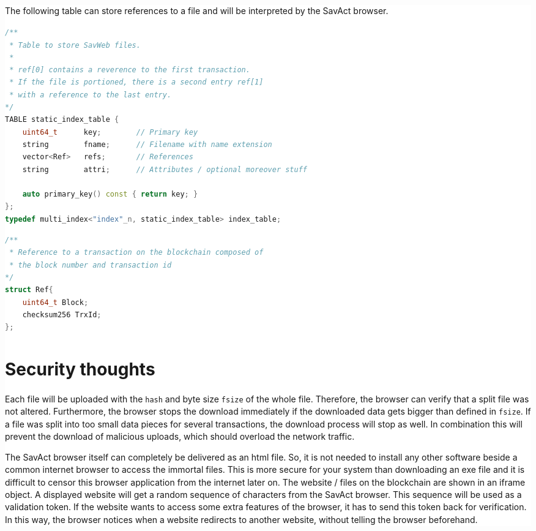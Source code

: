 The following table can store references to a file and will be interpreted by the SavAct browser.

```cpp
/**
 * Table to store SavWeb files.
 *
 * ref[0] contains a reverence to the first transaction.
 * If the file is portioned, there is a second entry ref[1]
 * with a reference to the last entry.
*/
TABLE static_index_table {
	uint64_t      key;        // Primary key
	string        fname;      // Filename with name extension
	vector<Ref>   refs;       // References
	string        attri;      // Attributes / optional moreover stuff

	auto primary_key() const { return key; }
};
typedef multi_index<"index"_n, static_index_table> index_table;

```

```cpp
/**
 * Reference to a transaction on the blockchain composed of
 * the block number and transaction id
*/
struct Ref{
	uint64_t Block;
	checksum256 TrxId;
};

```

# Security thoughts

Each file will be uploaded with the `hash` and byte size `fsize` of the whole file. Therefore, the browser can verify that a split file was not altered. Furthermore, the browser stops the download immediately if the downloaded data gets bigger than defined in `fsize`. If a file was split into too small data pieces for several transactions, the download process will stop as well. In combination this will prevent the download of malicious uploads, which should overload the network traffic.

The SavAct browser itself can completely be delivered as an html file. So, it is not needed to install any other software beside a common internet browser to access the immortal files. This is more secure for your system than downloading an exe file and it is difficult to censor this browser application from the internet later on.
The website / files on the blockchain are shown in an iframe object. A displayed website will get a random sequence of characters from the SavAct browser. This sequence will be used as a validation token. If the website wants to access some extra features of the browser, it has to send this token back for verification.
In this way, the browser notices when a website redirects to another website, without telling the browser beforehand.
